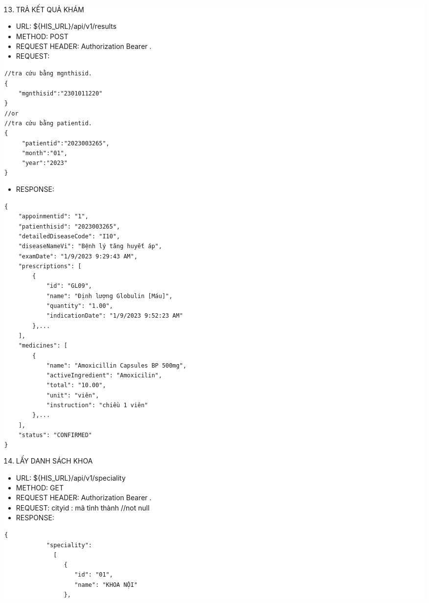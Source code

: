 


13. TRẢ KẾT QUẢ KHÁM
-  URL: ${HIS_URL}/api/v1/results
-  METHOD: POST
-  REQUEST HEADER: Authorization Bearer <token>.
-  REQUEST:
```cshap
//tra cứu bằng mgnthisid.
{
    "mgnthisid":"2301011220"
}
//or
//tra cứu bằng patientid.
{
     "patientid":"2023003265",
     "month":"01",
     "year":"2023"
}
```
-  RESPONSE:
```cshap
{
    "appoinmentid": "1",
    "patienthisid": "2023003265",
    "detailedDiseaseCode": "I10",
    "diseaseNameVi": "Bệnh lý tăng huyết áp",
    "examDate": "1/9/2023 9:29:43 AM",
    "prescriptions": [
        {
            "id": "GL09",
            "name": "Định lượng Globulin [Máu]",
            "quantity": "1.00",
            "indicationDate": "1/9/2023 9:52:23 AM"
        },...      
    ],
    "medicines": [
        {
            "name": "Amoxicillin Capsules BP 500mg",
            "activeIngredient": "Amoxicilin",
            "total": "10.00",
            "unit": "viên",
            "instruction": "chiều 1 viên"
        },...
    ],
    "status": "CONFIRMED"
}
```



14. LẤY DANH SÁCH KHOA
-  URL: ${HIS_URL}/api/v1/speciality
-  METHOD: GET
-  REQUEST HEADER: Authorization Bearer <token>.
-  REQUEST:
cityid : mã tỉnh thành  //not null
-  RESPONSE:
```cshap
{
            "speciality":
              [
                 {
                    "id": "01",
                    "name": "KHOA NỘI"
                 },
```